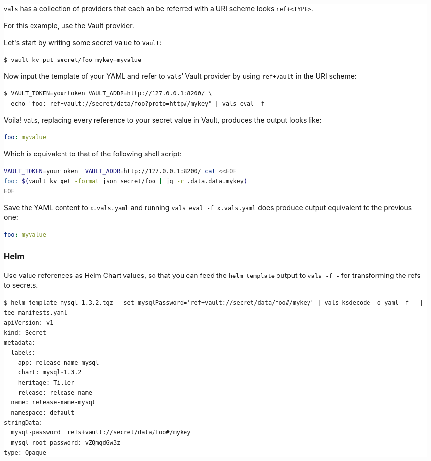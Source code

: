 `vals` has a collection of providers that each an be referred with a URI scheme looks `ref+<TYPE>`.

For this example, use the [Vault](https://www.terraform.io/docs/providers/vault/index.html) provider.

Let's start by writing some secret value to `Vault`:

```console
$ vault kv put secret/foo mykey=myvalue
```

Now input the template of your YAML and refer to `vals`' Vault provider by using `ref+vault` in the URI scheme:

```console
$ VAULT_TOKEN=yourtoken VAULT_ADDR=http://127.0.0.1:8200/ \
  echo "foo: ref+vault://secret/data/foo?proto=http#/mykey" | vals eval -f -
```

Voila! `vals`, replacing every reference to your secret value in Vault, produces the output looks like:

```yaml
foo: myvalue
```

Which is equivalent to that of the following shell script:

```bash
VAULT_TOKEN=yourtoken  VAULT_ADDR=http://127.0.0.1:8200/ cat <<EOF
foo: $(vault kv get -format json secret/foo | jq -r .data.data.mykey)
EOF
```

Save the YAML content to `x.vals.yaml` and running `vals eval -f x.vals.yaml` does produce output equivalent to the previous one:

```yaml
foo: myvalue
```

### Helm

Use value references as Helm Chart values, so that you can feed the `helm template` output to `vals -f -` for transforming the refs to secrets.

```console
$ helm template mysql-1.3.2.tgz --set mysqlPassword='ref+vault://secret/data/foo#/mykey' | vals ksdecode -o yaml -f - | tee manifests.yaml
apiVersion: v1
kind: Secret
metadata:
  labels:
    app: release-name-mysql
    chart: mysql-1.3.2
    heritage: Tiller
    release: release-name
  name: release-name-mysql
  namespace: default
stringData:
  mysql-password: refs+vault://secret/data/foo#/mykey
  mysql-root-password: vZQmqdGw3z
type: Opaque
```
